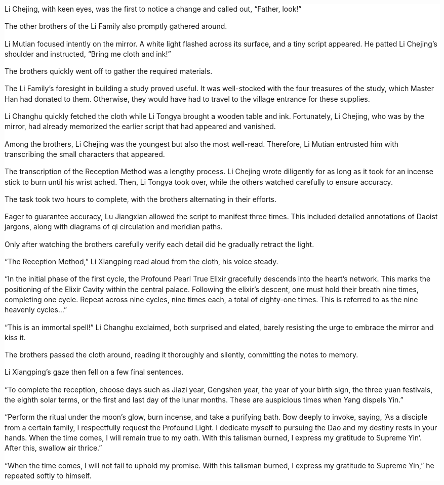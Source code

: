 Li Chejing, with keen eyes, was the first to notice a change and called out, “Father, look!”

The other brothers of the Li Family also promptly gathered around.

Li Mutian focused intently on the mirror. A white light flashed across its surface, and a tiny script appeared. He patted Li Chejing’s shoulder and instructed, “Bring me cloth and ink!”

The brothers quickly went off to gather the required materials.

The Li Family’s foresight in building a study proved useful. It was well-stocked with the four treasures of the study, which Master Han had donated to them. Otherwise, they would have had to travel to the village entrance for these supplies.

Li Changhu quickly fetched the cloth while Li Tongya brought a wooden table and ink. Fortunately, Li Chejing, who was by the mirror, had already memorized the earlier script that had appeared and vanished.

Among the brothers, Li Chejing was the youngest but also the most well-read. Therefore, Li Mutian entrusted him with transcribing the small characters that appeared.

The transcription of the Reception Method was a lengthy process. Li Chejing wrote diligently for as long as it took for an incense stick to burn until his wrist ached. Then, Li Tongya took over, while the others watched carefully to ensure accuracy.

The task took two hours to complete, with the brothers alternating in their efforts.

Eager to guarantee accuracy, Lu Jiangxian allowed the script to manifest three times. This included detailed annotations of Daoist jargons, along with diagrams of qi circulation and meridian paths.

Only after watching the brothers carefully verify each detail did he gradually retract the light.

“The Reception Method,” Li Xiangping read aloud from the cloth, his voice steady.

“In the initial phase of the first cycle, the Profound Pearl True Elixir gracefully descends into the heart’s network. This marks the positioning of the Elixir Cavity within the central palace. Following the elixir’s descent, one must hold their breath nine times, completing one cycle. Repeat across nine cycles, nine times each, a total of eighty-one times. This is referred to as the nine heavenly cycles...”

“This is an immortal spell!” Li Changhu exclaimed, both surprised and elated, barely resisting the urge to embrace the mirror and kiss it.

The brothers passed the cloth around, reading it thoroughly and silently, committing the notes to memory.

Li Xiangping’s gaze then fell on a few final sentences.

“To complete the reception, choose days such as Jiazi year, Gengshen year, the year of your birth sign, the three yuan festivals, the eighth solar terms, or the first and last day of the lunar months. These are auspicious times when Yang dispels Yin.”

“Perform the ritual under the moon’s glow, burn incense, and take a purifying bath. Bow deeply to invoke, saying, ‘As a disciple from a certain family, I respectfully request the Profound Light. I dedicate myself to pursuing the Dao and my destiny rests in your hands. When the time comes, I will remain true to my oath. With this talisman burned, I express my gratitude to Supreme Yin’. After this, swallow air thrice.”

“When the time comes, I will not fail to uphold my promise. With this talisman burned, I express my gratitude to Supreme Yin,” he repeated softly to himself.

